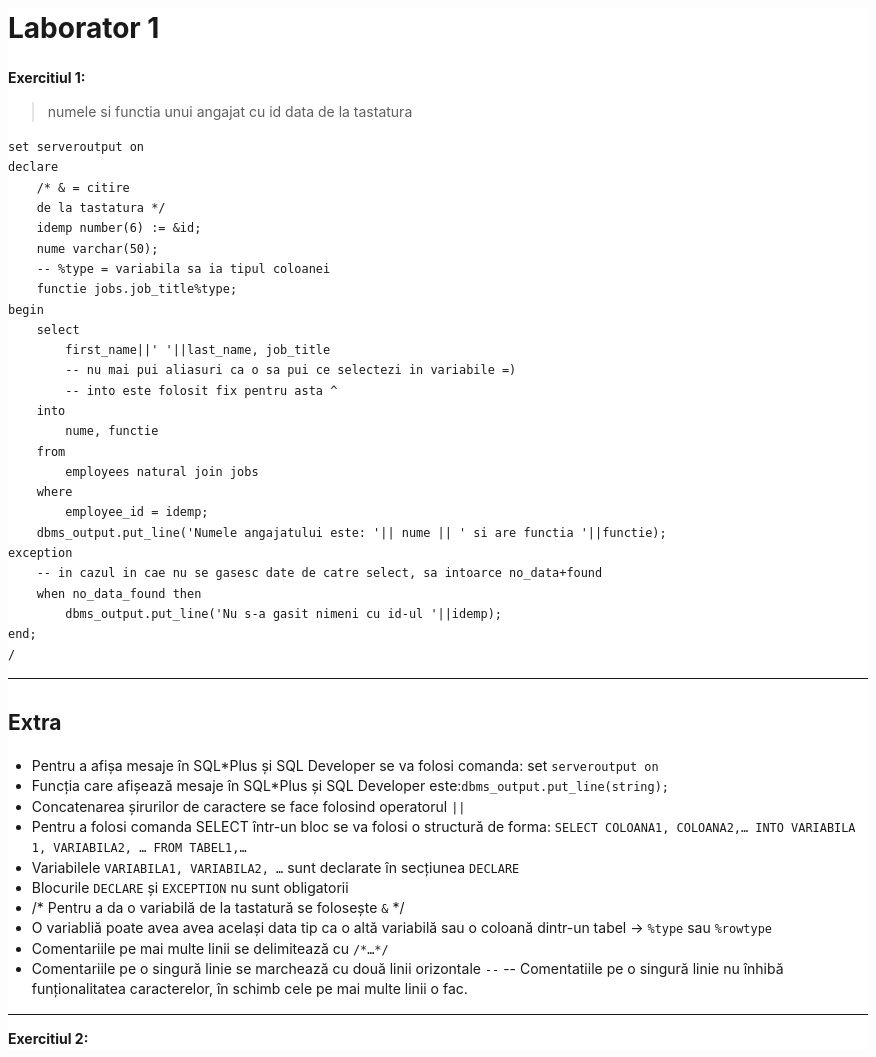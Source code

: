 # Laborator 1
**Exercitiul 1:**

> numele si functia unui angajat cu id data de la tastatura
```
set serveroutput on
declare
	/* & = citire 
	de la tastatura */
	idemp number(6) := &id;
	nume varchar(50);
	-- %type = variabila sa ia tipul coloanei
	functie jobs.job_title%type;
begin
	select
		first_name||' '||last_name, job_title
		-- nu mai pui aliasuri ca o sa pui ce selectezi in variabile =)
		-- into este folosit fix pentru asta ^
	into
		nume, functie
	from
		employees natural join jobs
	where
		employee_id = idemp;
	dbms_output.put_line('Numele angajatului este: '|| nume || ' si are functia '||functie);
exception
	-- in cazul in cae nu se gasesc date de catre select, sa intoarce no_data+found
	when no_data_found then
		dbms_output.put_line('Nu s-a gasit nimeni cu id-ul '||idemp);
end;
/
```
---
## Extra
- Pentru a afișa mesaje în SQL*Plus și SQL Developer se va folosi comanda:​ set `serveroutput on​`
- Funcția care afișează mesaje în SQL*Plus și SQL Developer este:​ `dbms_output.put_line(string);​`
- Concatenarea șirurilor de caractere se face folosind operatorul `||​`
- Pentru a folosi comanda SELECT într-un bloc se va folosi o structură de forma: `SELECT COLOANA1, COLOANA2,… INTO VARIABILA1, VARIABILA2, … FROM TABEL1,…`
- Variabilele `VARIABILA1, VARIABILA2, …` sunt declarate în secțiunea `DECLARE​`
- Blocurile `DECLARE` și `EXCEPTION` nu sunt obligatorii
- /* Pentru a da o variabilă de la tastatură se folosește `&` */
- O variabliă poate avea avea același data tip ca o altă variabilă sau o coloană dintr-un tabel  -> `%type` sau `%rowtype`
- Comentariile pe mai multe linii se delimitează cu `/*…*/`
- Comentariile pe o singură linie se marchează cu două linii orizontale `--​`
-- Comentatiile pe o singură linie nu înhibă funționalitatea caracterelor, în schimb cele pe mai multe linii o fac.
---
**Exercitiul 2:**
